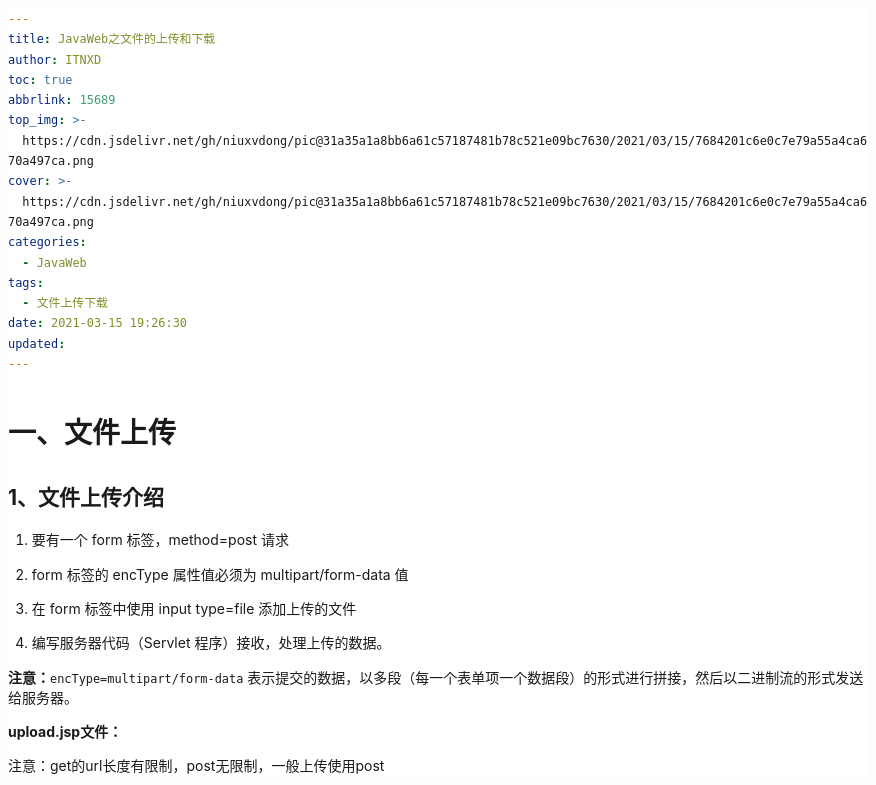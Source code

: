 ```yaml
---
title: JavaWeb之文件的上传和下载
author: ITNXD
toc: true
abbrlink: 15689
top_img: >-
  https://cdn.jsdelivr.net/gh/niuxvdong/pic@31a35a1a8bb6a61c57187481b78c521e09bc7630/2021/03/15/7684201c6e0c7e79a55a4ca670a497ca.png
cover: >-
  https://cdn.jsdelivr.net/gh/niuxvdong/pic@31a35a1a8bb6a61c57187481b78c521e09bc7630/2021/03/15/7684201c6e0c7e79a55a4ca670a497ca.png
categories:
  - JavaWeb
tags:
  - 文件上传下载
date: 2021-03-15 19:26:30
updated:
---
```






# 一、文件上传









## 1、文件上传介绍





1. 要有一个 form 标签，method=post 请求

2. form 标签的 encType 属性值必须为 multipart/form-data 值

3. 在 form 标签中使用 input type=file 添加上传的文件

4. 编写服务器代码（Servlet 程序）接收，处理上传的数据。

   

**注意：**`encType=multipart/form-data` 表示提交的数据，以多段（每一个表单项一个数据段）的形式进行拼接，然后以二进制流的形式发送给服务器。





**upload.jsp文件：**



注意：get的url长度有限制，post无限制，一般上传使用post

